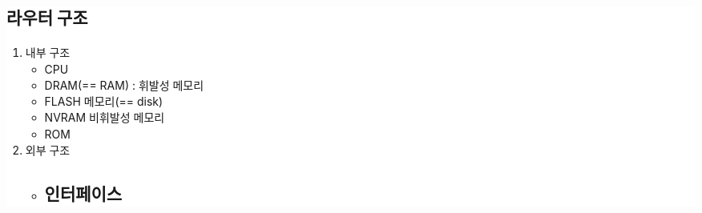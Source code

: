 ```markdown
```

## 라우터 구조
1. 내부 구조
    - CPU
    - DRAM(== RAM) : 휘발성 메모리
    - FLASH 메모리(== disk)
    - NVRAM 비휘발성 메모리
    - ROM
2. 외부 구조
    - 인터페이스
        - 